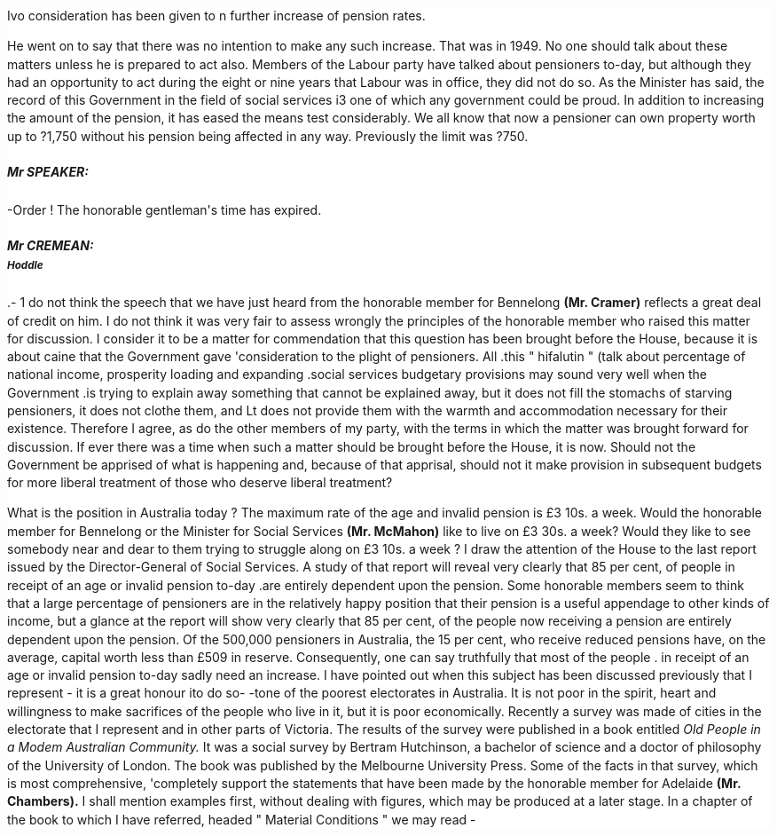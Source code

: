 Ivo consideration has been given to n further increase of pension rates. 

He went on to say that there was no intention to make any such increase. That was in 1949. No one should talk about these matters unless he is prepared to act also. Members of the Labour party have talked about pensioners to-day, but although they had an opportunity to act during the eight or nine years that Labour was in office, they did not do so. As the Minister has said, the record of this Government in the field of social services  i3  one of which any government could be proud. In addition to increasing the amount of the pension, it has eased the means test considerably. We all know that now a pensioner can own property worth up to ?1,750 without his pension being affected in any way. Previously the limit was ?750. 

##### Mr SPEAKER:

-Order ! The honorable gentleman's time has expired. 

##### Mr CREMEAN:<br><small class="text-muted">Hoddle</small>

.- 1 do not think the speech that we have just heard from the honorable member for Bennelong  **(Mr. Cramer)**  reflects a great deal of credit on him. I do not think it was very fair to assess wrongly the principles of the honorable member who raised this matter for discussion. I consider it to be a matter for commendation that this question has been brought before the House, because it is about  caine that the Government gave 'consideration to the plight of pensioners. All .this " hifalutin " (talk about percentage of national income, prosperity loading and expanding .social services budgetary provisions may sound very well when the Government .is trying to explain away something that cannot be explained away, but it does not fill the stomachs of starving pensioners, it does not clothe them, and  Lt  does not provide them with the warmth and accommodation necessary for their existence. Therefore I agree, as do the other members of my party, with the terms in which the matter was brought forward for discussion. If ever there was a time when such a matter should be brought before the House, it is now. Should not the Government be apprised of what is happening and, because of that apprisal, should not it make provision in subsequent budgets for more liberal treatment of those who deserve liberal treatment? 

What is the position in Australia today ? The maximum rate of the age and invalid pension is £3 10s. a week. Would the honorable member for Bennelong or the Minister for Social Services  **(Mr. McMahon)**  like to live on £3 30s. a week? Would they like to see somebody near and dear to them trying to struggle along on £3 10s. a week ? I draw the attention of the House to the last report issued by the Director-General of Social Services. A study of that report will reveal very clearly that 85 per cent, of people in receipt of an age or invalid pension to-day .are entirely dependent upon the pension. Some honorable members seem to think that a large percentage of pensioners are in the relatively happy position that their pension is a useful appendage to other kinds of income, but a glance at the report will show very clearly that 85 per cent, of the people now receiving a pension are entirely dependent upon  the pension. Of the 500,000 pensioners in Australia, the 15 per cent, who receive reduced pensions have, on the average, capital worth less than £509 in reserve. Consequently, one  can say  truthfully that most of the people . in receipt of an age or invalid pension to-day sadly need an increase. I have pointed out when this subject has been discussed previously that I represent - it is a great honour ito do so- -tone of the poorest electorates in Australia. It is not poor in the spirit, heart and willingness to make sacrifices of the people who live in it, but it is poor economically. Recently a survey was made of cities in the electorate that I represent and in other parts of Victoria. The results of the survey were published in a book entitled  *Old People in a Modem Australian Community.*  It was a social survey by Bertram Hutchinson, a bachelor of science and a doctor of philosophy of the University of London. The book was published by the Melbourne University Press. Some of the facts in that survey, which is most comprehensive, 'completely support the statements that have been made by the honorable member for Adelaide  **(Mr. Chambers).**  I shall mention examples first, without dealing with figures, which may be produced at a later stage. In a chapter of the book to which I have referred, headed " Material Conditions " we may read - 

